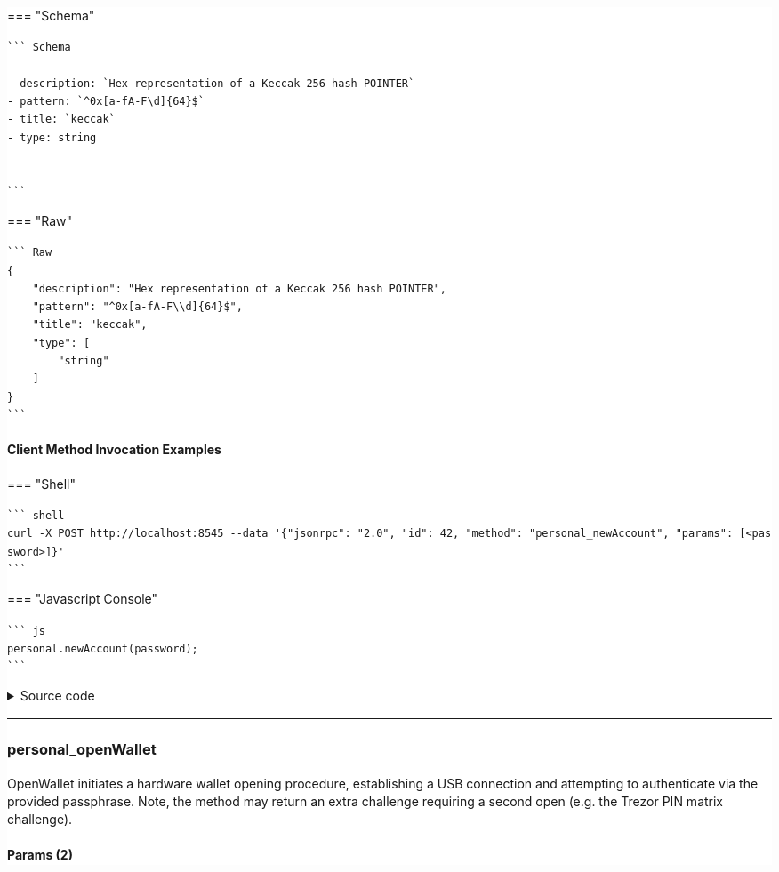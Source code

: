 
=== "Schema"

	``` Schema
	
	- description: `Hex representation of a Keccak 256 hash POINTER`
	- pattern: `^0x[a-fA-F\d]{64}$`
	- title: `keccak`
	- type: string


	```

=== "Raw"

	``` Raw
	{
        "description": "Hex representation of a Keccak 256 hash POINTER",
        "pattern": "^0x[a-fA-F\\d]{64}$",
        "title": "keccak",
        "type": [
            "string"
        ]
    }
	```



#### Client Method Invocation Examples

=== "Shell"

	``` shell
	curl -X POST http://localhost:8545 --data '{"jsonrpc": "2.0", "id": 42, "method": "personal_newAccount", "params": [<password>]}'
	```

=== "Javascript Console"

	``` js
	personal.newAccount(password);
	```


<details><summary>Source code</summary></details>

---



### personal_openWallet

OpenWallet initiates a hardware wallet opening procedure, establishing a USB
connection and attempting to authenticate via the provided passphrase. Note,
the method may return an extra challenge requiring a second open (e.g. the
Trezor PIN matrix challenge).


#### Params (2)
